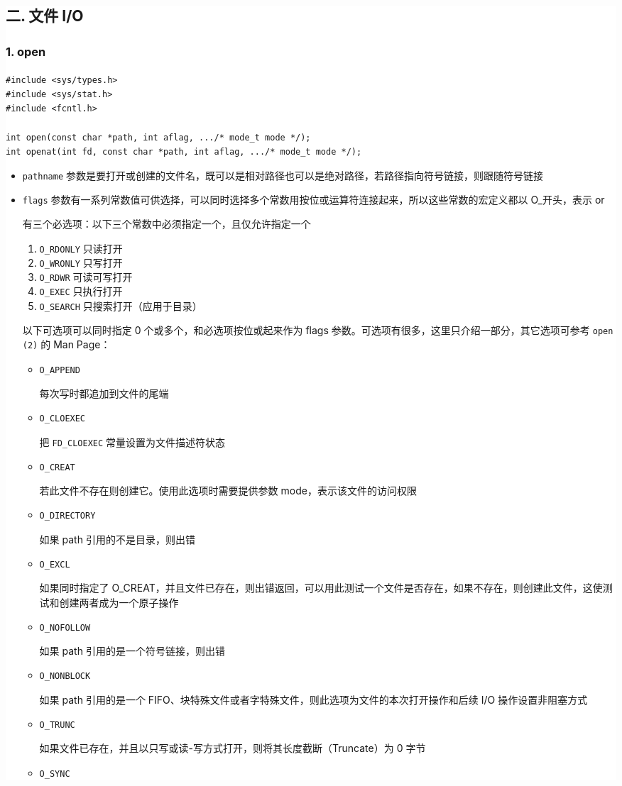 

## 二. 文件 I/O

### 1. open

```
#include <sys/types.h>
#include <sys/stat.h>
#include <fcntl.h>

int open(const char *path, int aflag, .../* mode_t mode */);
int openat(int fd, const char *path, int aflag, .../* mode_t mode */);
```

- `pathname` 参数是要打开或创建的文件名，既可以是相对路径也可以是绝对路径，若路径指向符号链接，则跟随符号链接
- `flags` 参数有一系列常数值可供选择，可以同时选择多个常数用按位或运算符连接起来，所以这些常数的宏定义都以 O_开头，表示 or

  有三个必选项：以下三个常数中必须指定一个，且仅允许指定一个

  1. `O_RDONLY` 只读打开
  2. `O_WRONLY` 只写打开
  3. `O_RDWR`   可读可写打开
  4. `O_EXEC`   只执行打开
  5. `O_SEARCH` 只搜索打开（应用于目录）

  以下可选项可以同时指定 0 个或多个，和必选项按位或起来作为 flags 参数。可选项有很多，这里只介绍一部分，其它选项可参考 `open(2)` 的 Man Page：

  - `O_APPEND`    

    每次写时都追加到文件的尾端

  - `O_CLOEXEC`   

    把 `FD_CLOEXEC` 常量设置为文件描述符状态

  - `O_CREAT`     

    若此文件不存在则创建它。使用此选项时需要提供参数 mode，表示该文件的访问权限

  - `O_DIRECTORY` 

    如果 path 引用的不是目录，则出错

  - `O_EXCL`      

    如果同时指定了 O_CREAT，并且文件已存在，则出错返回，可以用此测试一个文件是否存在，如果不存在，则创建此文件，这使测试和创建两者成为一个原子操作

  - `O_NOFOLLOW`  

    如果 path 引用的是一个符号链接，则出错

  - `O_NONBLOCK`  

    如果 path 引用的是一个 FIFO、块特殊文件或者字特殊文件，则此选项为文件的本次打开操作和后续 I/O 操作设置非阻塞方式

  - `O_TRUNC`     

    如果文件已存在，并且以只写或读-写方式打开，则将其长度截断（Truncate）为 0 字节

  - `O_SYNC`      
